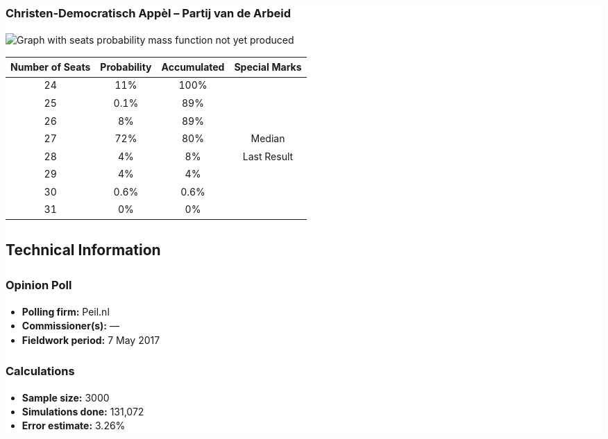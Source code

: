 ### Christen-Democratisch Appèl – Partij van de Arbeid

![Graph with seats probability mass function not yet produced](2017-05-07-Peilnl-coalitions-seats-pmf-cda–pvda.png "Seats Probability Mass Function")

| Number of Seats | Probability | Accumulated | Special Marks |
|:---------------:|:-----------:|:-----------:|:-------------:|
| 24 | 11% | 100% |  |
| 25 | 0.1% | 89% |  |
| 26 | 8% | 89% |  |
| 27 | 72% | 80% | Median |
| 28 | 4% | 8% | Last Result |
| 29 | 4% | 4% |  |
| 30 | 0.6% | 0.6% |  |
| 31 | 0% | 0% |  |


## Technical Information

### Opinion Poll

+ **Polling firm:** Peil.nl
+ **Commissioner(s):** —
+ **Fieldwork period:** 7 May 2017

### Calculations

+ **Sample size:** 3000
+ **Simulations done:** 131,072
+ **Error estimate:** 3.26%

